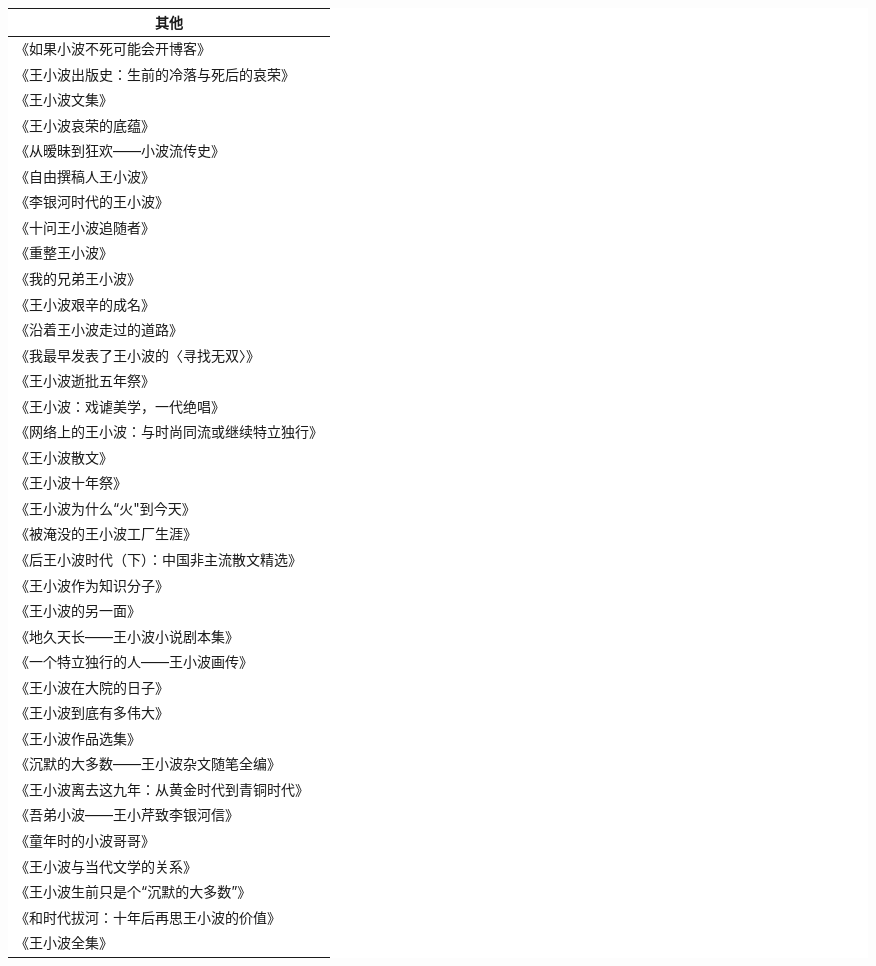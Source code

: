 |其他|
|----|
|《如果小波不死可能会开博客》|
|《王小波出版史：生前的冷落与死后的哀荣》|
|《王小波文集》|
|《王小波哀荣的底蕴》|
|《从暧昧到狂欢——小波流传史》|
|《自由撰稿人王小波》|
|《李银河时代的王小波》|
|《十问王小波追随者》|
|《重整王小波》|
|《我的兄弟王小波》|
|《王小波艰辛的成名》|
|《沿着王小波走过的道路》|
|《我最早发表了王小波的〈寻找无双〉》|
|《王小波逝批五年祭》|
|《王小波：戏谑美学，一代绝唱》|
|《网络上的王小波：与时尚同流或继续特立独行》|
|《王小波散文》|
|《王小波十年祭》|
|《王小波为什么“火"到今天》|
|《被淹没的王小波工厂生涯》|
|《后王小波时代（下）：中国非主流散文精选》|
|《王小波作为知识分子》|
|《王小波的另一面》|
|《地久天长——王小波小说剧本集》|
|《一个特立独行的人——王小波画传》|
|《王小波在大院的日子》|
|《王小波到底有多伟大》|
|《王小波作品选集》|
|《沉默的大多数——王小波杂文随笔全编》|
|《王小波离去这九年：从黄金时代到青铜时代》|
|《吾弟小波——王小芹致李银河信》|
|《童年时的小波哥哥》|
|《王小波与当代文学的关系》|
|《王小波生前只是个“沉默的大多数”》|
|《和时代拔河：十年后再思王小波的价值》|
|《王小波全集》|